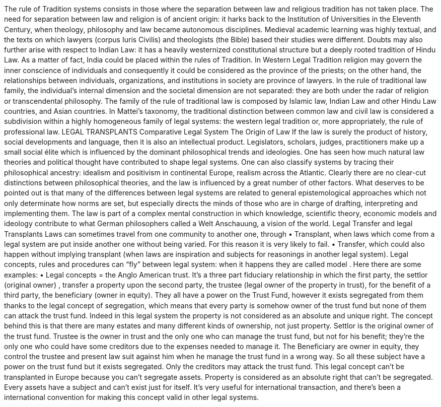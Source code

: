The rule of Tradition systems consists in those where the separation between law and religious tradition has not taken place. The need for separation between law and religion is of ancient origin: it harks back to the Institution of Universities in the Eleventh Century, when theology, philosophy and law became autonomous disciplines. Medieval academic learning was highly textual, and the texts on which lawyers (corpus Iuris Civilis) and theologists (the Bible) based their studies were different.
Doubts may also further arise with respect to Indian Law: it has a heavily westernized constitutional structure but a deeply rooted tradition of Hindu Law. As a matter of fact, India could be placed within the rules of Tradition. In Western Legal Tradition religion may govern the inner conscience of individuals and consequently it could be considered as the province of the priests; on the other hand, the relationships between individuals, organizations, and institutions in society are province of lawyers. 
In the rule of traditional law family, the individual’s internal dimension and the societal dimension are not separated: they are both under the radar of religion or transcendental philosophy. The family of the rule of traditional law is composed by Islamic law, Indian Law and other Hindu Law countries, and Asian countries.
In Mattei’s taxonomy, the traditional distinction between common law and civil law is considered a subdivision within a highly homogeneous family of legal systems: the western legal tradition or, more appropriately, the rule of professional law.
LEGAL TRANSPLANTS
Comparative Legal System
The Origin of Law
If the law is surely the product of history, social developments and language, then it is also an intellectual product. Legislators, scholars, judges, practitioners make up a small social élite which is influenced by the dominant philosophical trends and ideologies. One has seen how much natural law theories and political thought have contributed to shape legal systems.
One can also classify systems by tracing their philosophical ancestry: idealism and positivism in continental Europe, realism across the Atlantic. Clearly there are no clear-cut distinctions between philosophical theories, and the law is influenced by a great number of other factors. What deserves to be pointed out is that many of the differences between legal systems are related to general epistemological approaches which not only determinate how norms are set, but especially directs the minds of those who are in charge of drafting, interpreting and implementing them. The law is part of a complex mental construction in which knowledge, scientific theory, economic models and ideology contribute to what German philosophers called a Welt Anschauung, a vision of the world.
Legal Transfer and legal Transplants 
Laws can sometimes travel from one community to another one, through
•	Transplant, when laws which come from a legal system are put inside another one without being varied. For this reason it is very likely to fail.
•	Transfer, which could also happen without implying transplant (when laws are inspiration and subjects for reasonings in another legal system).
Legal concepts, rules and procedures can “fly” between legal system: when it happens they are called model . Here there are some examples:
•	Legal concepts = the Anglo American trust. It’s a three part fiduciary relationship in which the first party, the settlor (original owner) , transfer a property upon the second party, the trustee (legal owner of the property in trust),  for the benefit  of a third party, the beneficiary (owner in equity).
They all have a power on the Trust Fund, however it exists segregated from them thanks to the legal concept of segregation, which means that every party is somehow owner of the trust fund but none of them can attack the trust fund. Indeed in this legal system the property is not considered as an absolute and unique right. The concept behind this is that there are many estates and many different kinds of ownership, not just property. 
Settlor is the original owner of the trust fund. Trustee is the owner in trust and the only one who can manage the trust fund, but not for his benefit; they’re the only one who could have some creditors due to the expenses needed to manage it. The Beneficiary are owner in equity, they control the trustee and present law suit against him when he manage the trust fund in a wrong way. So all these subject have a power on the trust fund but it exists segregated.  Only the creditors may attack the trust fund.
This legal concept can’t be transplanted in Europe because you can’t segregate assets. Property is considered as an absolute right that can’t be segregated. Every assets have a subject and can’t exist just for itself.
It’s very useful for international transaction, and there’s been a international convention for making this concept valid in other legal systems.